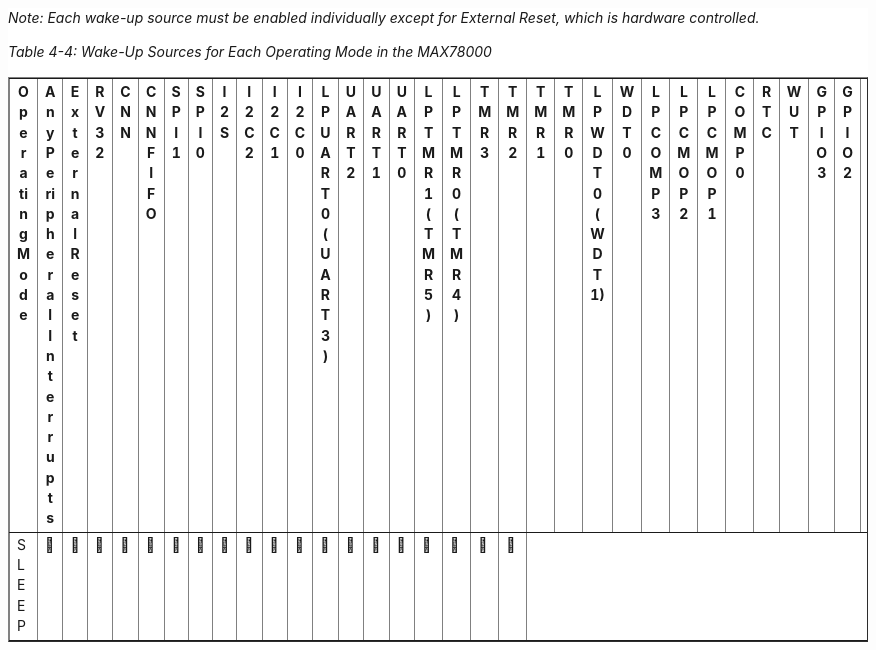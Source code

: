 *Note: Each wake-up source must be enabled individually except for External Reset, which is hardware controlled.*

*Table 4-4: Wake-Up Sources for Each Operating Mode in the MAX78000*
<a name="table4-4-wakeup-sources-for-each-operating-mode-in-78000"></a>

<table border="1" cellpadding="5" cellspacing="0">
   <tr>
       <th>Operating Mode</th>
       <th>Any Peripheral Interrupts</th>
       <th>External Reset</th>
       <th>RV32</th>
       <th>CNN</th>
       <th>CNN FIFO</th>
       <th>SPI1</th>
       <th>SPI0</th>
       <th>I2S</th>
       <th>I2C2</th>
       <th>I2C1</th>
       <th>I2C0</th>
       <th>LPUART0 (UART3)</th>
       <th>UART2</th>
       <th>UART1</th>
       <th>UART0</th>
       <th>LPTMR1 (TMR5)</th>
       <th>LPTMR0 (TMR4)</th>
       <th>TMR3</th>
       <th>TMR2</th>
       <th>TMR1</th>
       <th>TMR0</th>
       <th>LPWDT0 (WDT1)</th>
       <th>WDT0</th>
       <th>LPCOMP3</th>
       <th>LPCMOP2</th>
       <th>LPCMOP1</th>
       <th>COMP0</th>
       <th>RTC</th>
       <th>WUT</th>
       <th>GPIO3</th>
       <th>GPIO2</th>
       <th>GPIO1</th>
       <th>GPIO0</th>
   </tr>
   <tr>
    <td>SLEEP</td>
    <td></td>
    <td></td>
    <td></td>
    <td></td>
    <td></td>
    <td></td>
    <td></td>
    <td></td>
    <td></td>
    <td></td>
    <td></td>
    <td></td>
    <td></td>
    <td></td>
    <td></td>
    <td></td>
    <td></td>
    <td></td>
    <td></td>